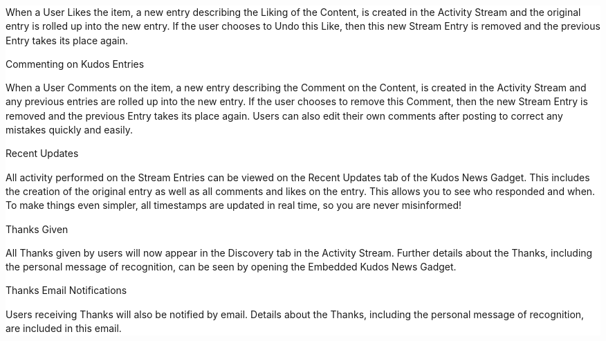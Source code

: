 When a User Likes the item, a new entry describing the Liking of the Content, is created in the Activity Stream and the original entry is rolled up
into the new entry. If the user chooses to Undo this Like, then this new Stream Entry is removed and the previous Entry takes its place again.


Commenting on Kudos Entries

When a User Comments on the item, a new entry describing the Comment on the Content, is created in the Activity Stream and any previous
entries are rolled up into the new entry. If the user chooses to remove this Comment, then the new Stream Entry is removed and the previous
Entry takes its place again. Users can also edit their own comments after posting to correct any mistakes quickly and easily.


Recent Updates

All activity performed on the Stream Entries can be viewed on the Recent Updates tab of the Kudos News Gadget. This includes the creation
of the original entry as well as all comments and likes on the entry. This allows you to see who responded and when. To make things even
simpler, all timestamps are updated in real time, so you are never misinformed!


Thanks Given

All Thanks given by users will now appear in the Discovery tab in the Activity Stream. Further details about the Thanks, including the personal
message of recognition, can be seen by opening the Embedded Kudos News Gadget.


Thanks Email Notifications

Users receiving Thanks will also be notified by email. Details about the Thanks, including the personal message of recognition, are included in
this email.

